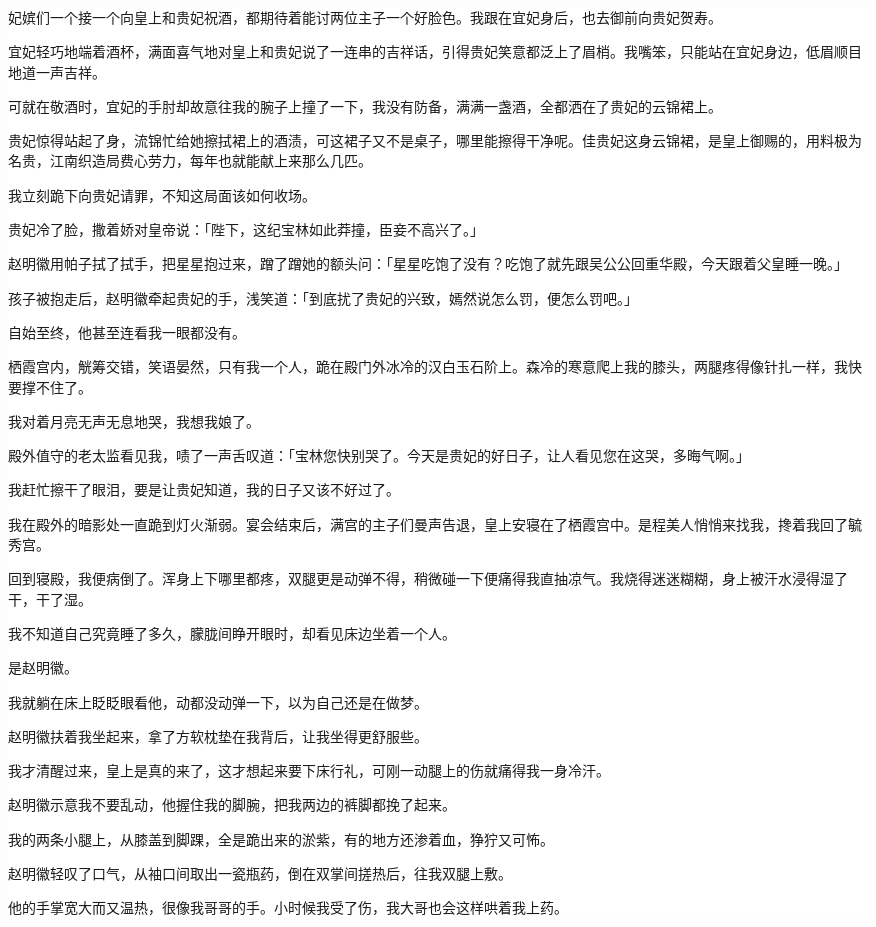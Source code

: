 
妃嫔们一个接一个向皇上和贵妃祝酒，都期待着能讨两位主子一个好脸色。我跟在宜妃身后，也去御前向贵妃贺寿。


宜妃轻巧地端着酒杯，满面喜气地对皇上和贵妃说了一连串的吉祥话，引得贵妃笑意都泛上了眉梢。我嘴笨，只能站在宜妃身边，低眉顺目地道一声吉祥。


可就在敬酒时，宜妃的手肘却故意往我的腕子上撞了一下，我没有防备，满满一盏酒，全都洒在了贵妃的云锦裙上。


贵妃惊得站起了身，流锦忙给她擦拭裙上的酒渍，可这裙子又不是桌子，哪里能擦得干净呢。佳贵妃这身云锦裙，是皇上御赐的，用料极为名贵，江南织造局费心劳力，每年也就能献上来那么几匹。


我立刻跪下向贵妃请罪，不知这局面该如何收场。


贵妃冷了脸，撒着娇对皇帝说：「陛下，这纪宝林如此莽撞，臣妾不高兴了。」


赵明徽用帕子拭了拭手，把星星抱过来，蹭了蹭她的额头问：「星星吃饱了没有？吃饱了就先跟吴公公回重华殿，今天跟着父皇睡一晚。」


孩子被抱走后，赵明徽牵起贵妃的手，浅笑道：「到底扰了贵妃的兴致，嫣然说怎么罚，便怎么罚吧。」


自始至终，他甚至连看我一眼都没有。


栖霞宫内，觥筹交错，笑语晏然，只有我一个人，跪在殿门外冰冷的汉白玉石阶上。森冷的寒意爬上我的膝头，两腿疼得像针扎一样，我快要撑不住了。


我对着月亮无声无息地哭，我想我娘了。


殿外值守的老太监看见我，啧了一声舌叹道：「宝林您快别哭了。今天是贵妃的好日子，让人看见您在这哭，多晦气啊。」


我赶忙擦干了眼泪，要是让贵妃知道，我的日子又该不好过了。


我在殿外的暗影处一直跪到灯火渐弱。宴会结束后，满宫的主子们曼声告退，皇上安寝在了栖霞宫中。是程美人悄悄来找我，搀着我回了毓秀宫。


回到寝殿，我便病倒了。浑身上下哪里都疼，双腿更是动弹不得，稍微碰一下便痛得我直抽凉气。我烧得迷迷糊糊，身上被汗水浸得湿了干，干了湿。


我不知道自己究竟睡了多久，朦胧间睁开眼时，却看见床边坐着一个人。


是赵明徽。


我就躺在床上眨眨眼看他，动都没动弹一下，以为自己还是在做梦。


赵明徽扶着我坐起来，拿了方软枕垫在我背后，让我坐得更舒服些。


我才清醒过来，皇上是真的来了，这才想起来要下床行礼，可刚一动腿上的伤就痛得我一身冷汗。


赵明徽示意我不要乱动，他握住我的脚腕，把我两边的裤脚都挽了起来。


我的两条小腿上，从膝盖到脚踝，全是跪出来的淤紫，有的地方还渗着血，狰狞又可怖。


赵明徽轻叹了口气，从袖口间取出一瓷瓶药，倒在双掌间搓热后，往我双腿上敷。


他的手掌宽大而又温热，很像我哥哥的手。小时候我受了伤，我大哥也会这样哄着我上药。


